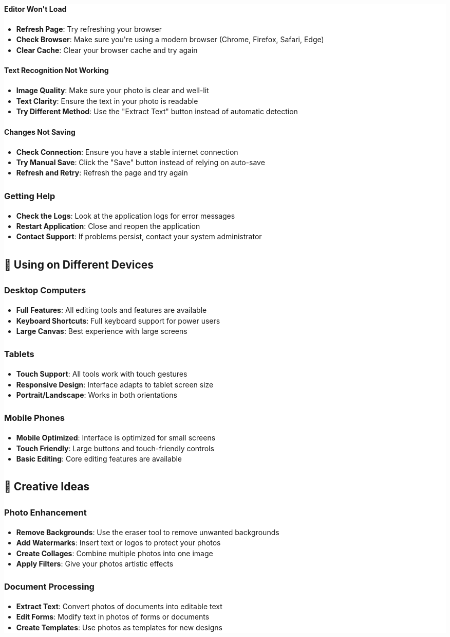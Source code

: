 #### **Editor Won't Load**
- **Refresh Page**: Try refreshing your browser
- **Check Browser**: Make sure you're using a modern browser (Chrome, Firefox, Safari, Edge)
- **Clear Cache**: Clear your browser cache and try again

#### **Text Recognition Not Working**
- **Image Quality**: Make sure your photo is clear and well-lit
- **Text Clarity**: Ensure the text in your photo is readable
- **Try Different Method**: Use the "Extract Text" button instead of automatic detection

#### **Changes Not Saving**
- **Check Connection**: Ensure you have a stable internet connection
- **Try Manual Save**: Click the "Save" button instead of relying on auto-save
- **Refresh and Retry**: Refresh the page and try again

### **Getting Help**
- **Check the Logs**: Look at the application logs for error messages
- **Restart Application**: Close and reopen the application
- **Contact Support**: If problems persist, contact your system administrator

## 📱 **Using on Different Devices**

### **Desktop Computers**
- **Full Features**: All editing tools and features are available
- **Keyboard Shortcuts**: Full keyboard support for power users
- **Large Canvas**: Best experience with large screens

### **Tablets**
- **Touch Support**: All tools work with touch gestures
- **Responsive Design**: Interface adapts to tablet screen size
- **Portrait/Landscape**: Works in both orientations

### **Mobile Phones**
- **Mobile Optimized**: Interface is optimized for small screens
- **Touch Friendly**: Large buttons and touch-friendly controls
- **Basic Editing**: Core editing features are available

## 🎨 **Creative Ideas**

### **Photo Enhancement**
- **Remove Backgrounds**: Use the eraser tool to remove unwanted backgrounds
- **Add Watermarks**: Insert text or logos to protect your photos
- **Create Collages**: Combine multiple photos into one image
- **Apply Filters**: Give your photos artistic effects

### **Document Processing**
- **Extract Text**: Convert photos of documents into editable text
- **Edit Forms**: Modify text in photos of forms or documents
- **Create Templates**: Use photos as templates for new designs
